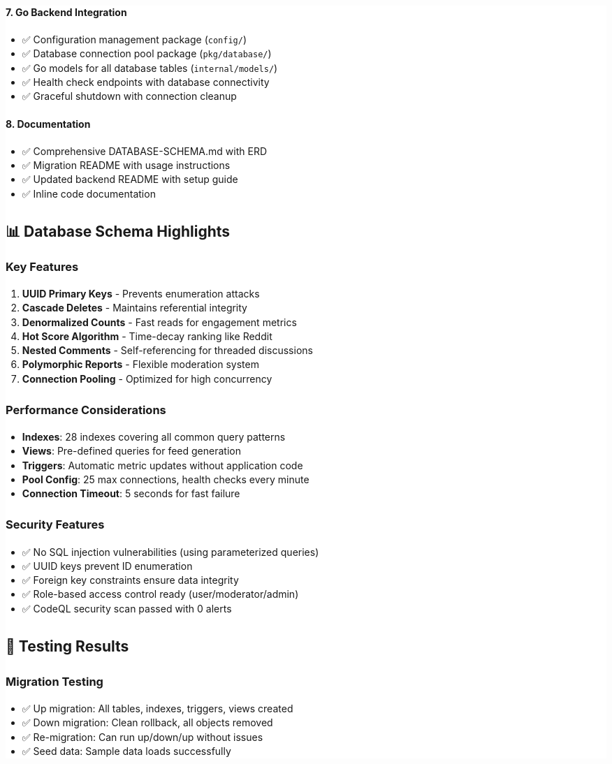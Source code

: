 #### 7. Go Backend Integration

- ✅ Configuration management package (`config/`)
- ✅ Database connection pool package (`pkg/database/`)
- ✅ Go models for all database tables (`internal/models/`)
- ✅ Health check endpoints with database connectivity
- ✅ Graceful shutdown with connection cleanup

#### 8. Documentation

- ✅ Comprehensive DATABASE-SCHEMA.md with ERD
- ✅ Migration README with usage instructions
- ✅ Updated backend README with setup guide
- ✅ Inline code documentation

## 📊 Database Schema Highlights

### Key Features

1. **UUID Primary Keys** - Prevents enumeration attacks
2. **Cascade Deletes** - Maintains referential integrity
3. **Denormalized Counts** - Fast reads for engagement metrics
4. **Hot Score Algorithm** - Time-decay ranking like Reddit
5. **Nested Comments** - Self-referencing for threaded discussions
6. **Polymorphic Reports** - Flexible moderation system
7. **Connection Pooling** - Optimized for high concurrency

### Performance Considerations

- **Indexes**: 28 indexes covering all common query patterns
- **Views**: Pre-defined queries for feed generation
- **Triggers**: Automatic metric updates without application code
- **Pool Config**: 25 max connections, health checks every minute
- **Connection Timeout**: 5 seconds for fast failure

### Security Features

- ✅ No SQL injection vulnerabilities (using parameterized queries)
- ✅ UUID keys prevent ID enumeration
- ✅ Foreign key constraints ensure data integrity
- ✅ Role-based access control ready (user/moderator/admin)
- ✅ CodeQL security scan passed with 0 alerts

## 🧪 Testing Results

### Migration Testing

- ✅ Up migration: All tables, indexes, triggers, views created
- ✅ Down migration: Clean rollback, all objects removed
- ✅ Re-migration: Can run up/down/up without issues
- ✅ Seed data: Sample data loads successfully
